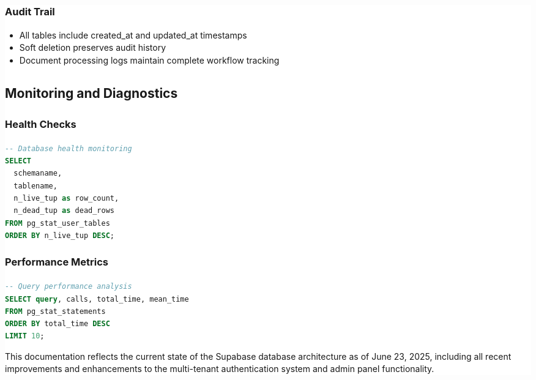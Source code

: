 ### Audit Trail
- All tables include created_at and updated_at timestamps
- Soft deletion preserves audit history
- Document processing logs maintain complete workflow tracking

## Monitoring and Diagnostics

### Health Checks

```sql
-- Database health monitoring
SELECT 
  schemaname,
  tablename,
  n_live_tup as row_count,
  n_dead_tup as dead_rows
FROM pg_stat_user_tables
ORDER BY n_live_tup DESC;
```

### Performance Metrics

```sql
-- Query performance analysis
SELECT query, calls, total_time, mean_time
FROM pg_stat_statements
ORDER BY total_time DESC
LIMIT 10;
```

This documentation reflects the current state of the Supabase database architecture as of June 23, 2025, including all recent improvements and enhancements to the multi-tenant authentication system and admin panel functionality.
